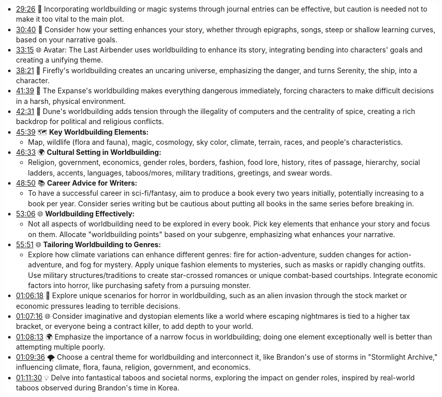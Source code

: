 - [29:26](https://youtu.be/V2KpWOLTXx8?t=1766s) 📜 Incorporating worldbuilding or magic systems through journal entries can be effective, but caution is needed not to make it too vital to the main plot.
- [30:40](https://youtu.be/V2KpWOLTXx8?t=1840s) 🌟 Consider how your setting enhances your story, whether through epigraphs, songs, steep or shallow learning curves, based on your narrative goals.
- [33:15](https://youtu.be/V2KpWOLTXx8?t=1995s) 🌐 Avatar: The Last Airbender uses worldbuilding to enhance its story, integrating bending into characters' goals and creating a unifying theme.
- [38:21](https://youtu.be/V2KpWOLTXx8?t=2301s) 🚀 Firefly's worldbuilding creates an uncaring universe, emphasizing the danger, and turns Serenity, the ship, into a character.
- [41:39](https://youtu.be/V2KpWOLTXx8?t=2499s) 🚀 The Expanse's worldbuilding makes everything dangerous immediately, forcing characters to make difficult decisions in a harsh, physical environment.
- [42:31](https://youtu.be/V2KpWOLTXx8?t=2551s) 🌌 Dune's worldbuilding adds tension through the illegality of computers and the centrality of spice, creating a rich backdrop for political and religious conflicts.
- [45:39](https://youtu.be/V2KpWOLTXx8?t=2739s) 🗺️ **Key Worldbuilding Elements:**
    - Map, wildlife (flora and fauna), magic, cosmology, sky color, climate, terrain, races, and people's characteristics.
- [46:33](https://youtu.be/V2KpWOLTXx8?t=2793s) 🌍 **Cultural Setting in Worldbuilding:**
    - Religion, government, economics, gender roles, borders, fashion, food lore, history, rites of passage, hierarchy, social ladders, accents, languages, taboos/mores, military traditions, greetings, and swear words.
- [48:50](https://youtu.be/V2KpWOLTXx8?t=2930s) 📚 **Career Advice for Writers:**
    - To have a successful career in sci-fi/fantasy, aim to produce a book every two years initially, potentially increasing to a book per year. Consider series writing but be cautious about putting all books in the same series before breaking in.
- [53:06](https://youtu.be/V2KpWOLTXx8?t=3186s) 🌐 **Worldbuilding Effectively:**
    - Not all aspects of worldbuilding need to be explored in every book. Pick key elements that enhance your story and focus on them. Allocate "worldbuilding points" based on your subgenre, emphasizing what enhances your narrative.
- [55:51](https://youtu.be/V2KpWOLTXx8?t=3351s) 🌐 **Tailoring Worldbuilding to Genres:**
    - Explore how climate variations can enhance different genres: fire for action-adventure, sudden changes for action-adventure, and fog for mystery. Apply unique fashion elements to mysteries, such as masks or rapidly changing outfits. Use military structures/traditions to create star-crossed romances or unique combat-based courtships. Integrate economic factors into horror, like purchasing safety from a pursuing monster.
- [01:06:18](https://youtu.be/V2KpWOLTXx8?t=3978s) 🌌 Explore unique scenarios for horror in worldbuilding, such as an alien invasion through the stock market or economic pressures leading to terrible decisions.
- [01:07:16](https://youtu.be/V2KpWOLTXx8?t=4036s) 🌐 Consider imaginative and dystopian elements like a world where escaping nightmares is tied to a higher tax bracket, or everyone being a contract killer, to add depth to your world.
- [01:08:13](https://youtu.be/V2KpWOLTXx8?t=4093s) 🌍 Emphasize the importance of a narrow focus in worldbuilding; doing one element exceptionally well is better than attempting multiple poorly.
- [01:09:36](https://youtu.be/V2KpWOLTXx8?t=4176s) 🌪️ Choose a central theme for worldbuilding and interconnect it, like Brandon's use of storms in "Stormlight Archive," influencing climate, flora, fauna, religion, government, and economics.
- [01:11:30](https://youtu.be/V2KpWOLTXx8?t=4290s) 💡 Delve into fantastical taboos and societal norms, exploring the impact on gender roles, inspired by real-world taboos observed during Brandon's time in Korea.